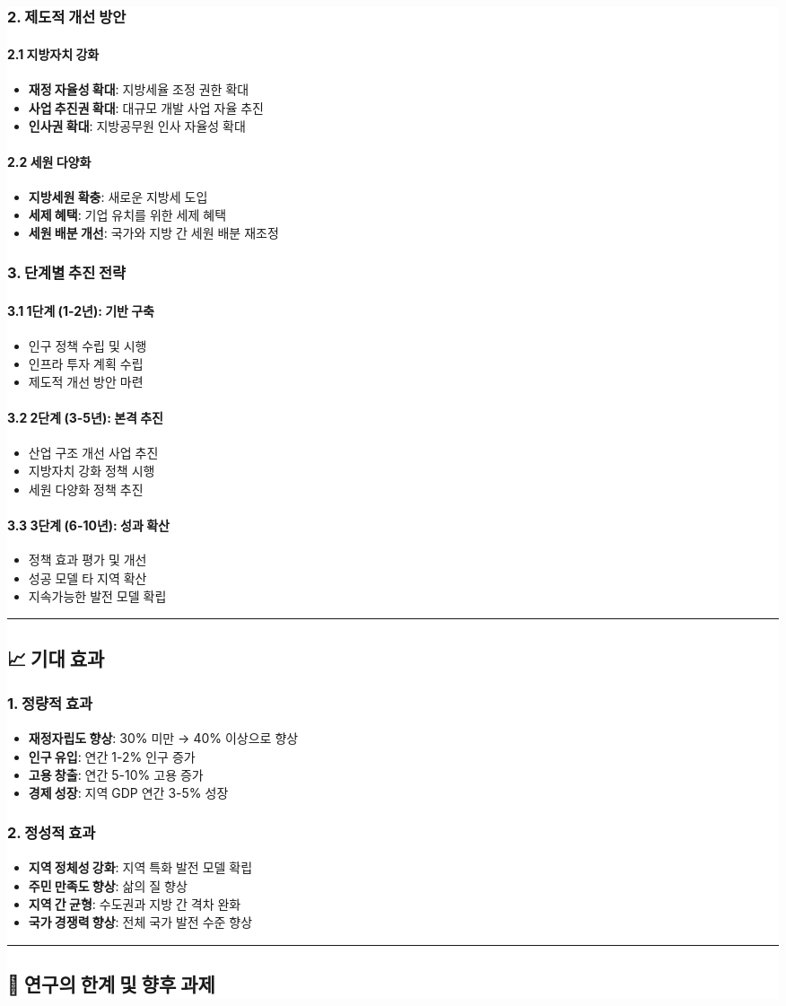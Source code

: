 ### 2. 제도적 개선 방안

#### 2.1 지방자치 강화
- **재정 자율성 확대**: 지방세율 조정 권한 확대
- **사업 추진권 확대**: 대규모 개발 사업 자율 추진
- **인사권 확대**: 지방공무원 인사 자율성 확대

#### 2.2 세원 다양화
- **지방세원 확충**: 새로운 지방세 도입
- **세제 혜택**: 기업 유치를 위한 세제 혜택
- **세원 배분 개선**: 국가와 지방 간 세원 배분 재조정

### 3. 단계별 추진 전략

#### 3.1 1단계 (1-2년): 기반 구축
- 인구 정책 수립 및 시행
- 인프라 투자 계획 수립
- 제도적 개선 방안 마련

#### 3.2 2단계 (3-5년): 본격 추진
- 산업 구조 개선 사업 추진
- 지방자치 강화 정책 시행
- 세원 다양화 정책 추진

#### 3.3 3단계 (6-10년): 성과 확산
- 정책 효과 평가 및 개선
- 성공 모델 타 지역 확산
- 지속가능한 발전 모델 확립

---

## 📈 기대 효과

### 1. 정량적 효과
- **재정자립도 향상**: 30% 미만 → 40% 이상으로 향상
- **인구 유입**: 연간 1-2% 인구 증가
- **고용 창출**: 연간 5-10% 고용 증가
- **경제 성장**: 지역 GDP 연간 3-5% 성장

### 2. 정성적 효과
- **지역 정체성 강화**: 지역 특화 발전 모델 확립
- **주민 만족도 향상**: 삶의 질 향상
- **지역 간 균형**: 수도권과 지방 간 격차 완화
- **국가 경쟁력 향상**: 전체 국가 발전 수준 향상

---

## 🔬 연구의 한계 및 향후 과제
